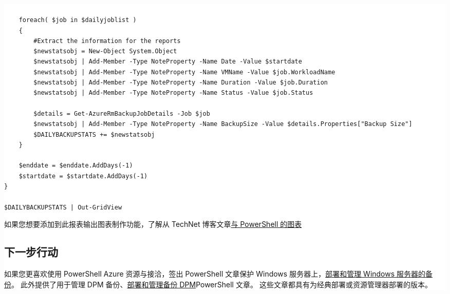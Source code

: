 ```

    foreach( $job in $dailyjoblist )
    {
        #Extract the information for the reports
        $newstatsobj = New-Object System.Object
        $newstatsobj | Add-Member -Type NoteProperty -Name Date -Value $startdate
        $newstatsobj | Add-Member -Type NoteProperty -Name VMName -Value $job.WorkloadName
        $newstatsobj | Add-Member -Type NoteProperty -Name Duration -Value $job.Duration
        $newstatsobj | Add-Member -Type NoteProperty -Name Status -Value $job.Status

        $details = Get-AzureRmBackupJobDetails -Job $job
        $newstatsobj | Add-Member -Type NoteProperty -Name BackupSize -Value $details.Properties["Backup Size"]
        $DAILYBACKUPSTATS += $newstatsobj
    }

    $enddate = $enddate.AddDays(-1)
    $startdate = $startdate.AddDays(-1)
}

$DAILYBACKUPSTATS | Out-GridView
```

如果您想要添加到此报表输出图表制作功能，了解从 TechNet 博客文章[与 PowerShell 的图表](http://blogs.technet.com/b/richard_macdonald/archive/2009/04/28/3231887.aspx)

## <a name="next-steps"></a>下一步行动

如果您更喜欢使用 PowerShell Azure 资源与接洽，签出 PowerShell 文章保护 Windows 服务器上，[部署和管理 Windows 服务器的备份](./backup-client-automation-classic.md)。 此外提供了用于管理 DPM 备份、[部署和管理备份 DPM](./backup-dpm-automation-classic.md)PowerShell 文章。 这些文章都具有为经典部署或资源管理器部署的版本。
